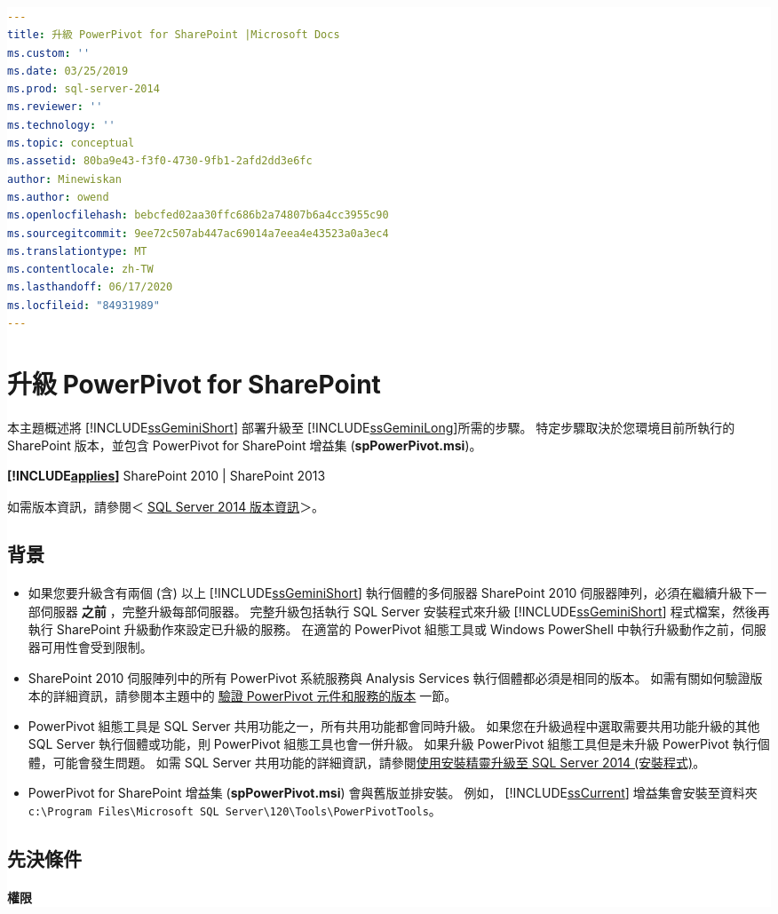 ```yaml
---
title: 升級 PowerPivot for SharePoint |Microsoft Docs
ms.custom: ''
ms.date: 03/25/2019
ms.prod: sql-server-2014
ms.reviewer: ''
ms.technology: ''
ms.topic: conceptual
ms.assetid: 80ba9e43-f3f0-4730-9fb1-2afd2dd3e6fc
author: Minewiskan
ms.author: owend
ms.openlocfilehash: bebcfed02aa30ffc686b2a74807b6a4cc3955c90
ms.sourcegitcommit: 9ee72c507ab447ac69014a7eea4e43523a0a3ec4
ms.translationtype: MT
ms.contentlocale: zh-TW
ms.lasthandoff: 06/17/2020
ms.locfileid: "84931989"
---
```

# <a name="upgrade-powerpivot-for-sharepoint"></a>升級 PowerPivot for SharePoint
  本主題概述將 [!INCLUDE[ssGeminiShort](../../includes/ssgeminishort-md.md)] 部署升級至 [!INCLUDE[ssGeminiLong](../../includes/ssgeminilong-md.md)]所需的步驟。 特定步驟取決於您環境目前所執行的 SharePoint 版本，並包含 PowerPivot for SharePoint 增益集 (**spPowerPivot.msi**)。  
  
 **[!INCLUDE[applies](../../includes/applies-md.md)]**  SharePoint 2010 | SharePoint 2013  
  
 如需版本資訊，請參閱＜ [SQL Server 2014 版本資訊](https://go.microsoft.com/fwlink/?LinkID=296445)＞。  
  

  
## <a name="background"></a>背景  
  
-   如果您要升級含有兩個 (含) 以上 [!INCLUDE[ssGeminiShort](../../includes/ssgeminishort-md.md)] 執行個體的多伺服器 SharePoint 2010 伺服器陣列，必須在繼續升級下一部伺服器 **之前** ，完整升級每部伺服器。 完整升級包括執行 SQL Server 安裝程式來升級 [!INCLUDE[ssGeminiShort](../../includes/ssgeminishort-md.md)] 程式檔案，然後再執行 SharePoint 升級動作來設定已升級的服務。 在適當的 PowerPivot 組態工具或 Windows PowerShell 中執行升級動作之前，伺服器可用性會受到限制。  
  
-   SharePoint 2010 伺服陣列中的所有 PowerPivot 系統服務與 Analysis Services 執行個體都必須是相同的版本。 如需有關如何驗證版本的詳細資訊，請參閱本主題中的 [驗證 PowerPivot 元件和服務的版本](#bkmk_verify_versions) 一節。  
  
-   PowerPivot 組態工具是 SQL Server 共用功能之一，所有共用功能都會同時升級。 如果您在升級過程中選取需要共用功能升級的其他 SQL Server 執行個體或功能，則 PowerPivot 組態工具也會一併升級。 如果升級 PowerPivot 組態工具但是未升級 PowerPivot 執行個體，可能會發生問題。 如需 SQL Server 共用功能的詳細資訊，請參閱[使用安裝精靈升級至 SQL Server 2014 &#40;安裝程式&#41;](../../database-engine/install-windows/upgrade-sql-server-using-the-installation-wizard-setup.md)。  
  
-   PowerPivot for SharePoint 增益集 (**spPowerPivot.msi**) 會與舊版並排安裝。 例如， [!INCLUDE[ssCurrent](../../includes/sscurrent-md.md)] 增益集會安裝至資料夾 `c:\Program Files\Microsoft SQL Server\120\Tools\PowerPivotTools`。  
  

  
##  <a name="prerequisites"></a><a name="bkmk_prereq"></a> 先決條件  
 **權限**  
  